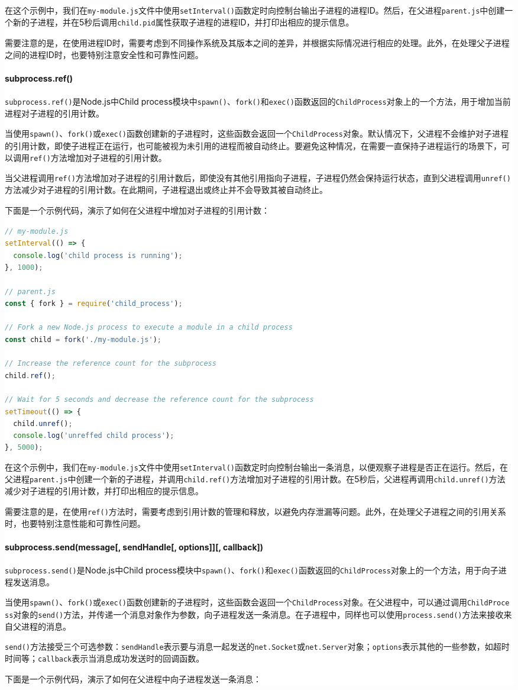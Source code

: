 在这个示例中，我们在`my-module.js`文件中使用`setInterval()`函数定时向控制台输出子进程的进程ID。然后，在父进程`parent.js`中创建一个新的子进程，并在5秒后调用`child.pid`属性获取子进程的进程ID，并打印出相应的提示信息。

需要注意的是，在使用进程ID时，需要考虑到不同操作系统及其版本之间的差异，并根据实际情况进行相应的处理。此外，在处理父子进程之间的进程ID时，也要特别注意安全性和可靠性问题。
#### subprocess.ref()

`subprocess.ref()`是Node.js中Child process模块中`spawn()`、`fork()`和`exec()`函数返回的`ChildProcess`对象上的一个方法，用于增加当前进程对子进程的引用计数。

当使用`spawn()`、`fork()`或`exec()`函数创建新的子进程时，这些函数会返回一个`ChildProcess`对象。默认情况下，父进程不会维护对子进程的引用计数，即使子进程正在运行，也可能被视为未引用的进程而被自动终止。要避免这种情况，在需要一直保持子进程运行的场景下，可以调用`ref()`方法增加对子进程的引用计数。

当父进程调用`ref()`方法增加对子进程的引用计数后，即使没有其他引用指向子进程，子进程仍然会保持运行状态，直到父进程调用`unref()`方法减少对子进程的引用计数。在此期间，子进程退出或终止并不会导致其被自动终止。

下面是一个示例代码，演示了如何在父进程中增加对子进程的引用计数：

```javascript
// my-module.js
setInterval(() => {
  console.log('child process is running');
}, 1000);

// parent.js
const { fork } = require('child_process');

// Fork a new Node.js process to execute a module in a child process
const child = fork('./my-module.js');

// Increase the reference count for the subprocess
child.ref();

// Wait for 5 seconds and decrease the reference count for the subprocess
setTimeout(() => {
  child.unref();
  console.log('unreffed child process');
}, 5000);
```

在这个示例中，我们在`my-module.js`文件中使用`setInterval()`函数定时向控制台输出一条消息，以便观察子进程是否正在运行。然后，在父进程`parent.js`中创建一个新的子进程，并调用`child.ref()`方法增加对子进程的引用计数。在5秒后，父进程再调用`child.unref()`方法减少对子进程的引用计数，并打印出相应的提示信息。

需要注意的是，在使用`ref()`方法时，需要考虑到引用计数的管理和释放，以避免内存泄漏等问题。此外，在处理父子进程之间的引用关系时，也要特别注意性能和可靠性问题。
#### subprocess.send(message[, sendHandle[, options]][, callback])

`subprocess.send()`是Node.js中Child process模块中`spawn()`、`fork()`和`exec()`函数返回的`ChildProcess`对象上的一个方法，用于向子进程发送消息。

当使用`spawn()`、`fork()`或`exec()`函数创建新的子进程时，这些函数会返回一个`ChildProcess`对象。在父进程中，可以通过调用`ChildProcess`对象的`send()`方法，并传递一个消息对象作为参数，向子进程发送一条消息。在子进程中，同样也可以使用`process.send()`方法来接收来自父进程的消息。

`send()`方法接受三个可选参数：`sendHandle`表示要与消息一起发送的`net.Socket`或`net.Server`对象；`options`表示其他的一些参数，如超时时间等；`callback`表示当消息成功发送时的回调函数。

下面是一个示例代码，演示了如何在父进程中向子进程发送一条消息：
